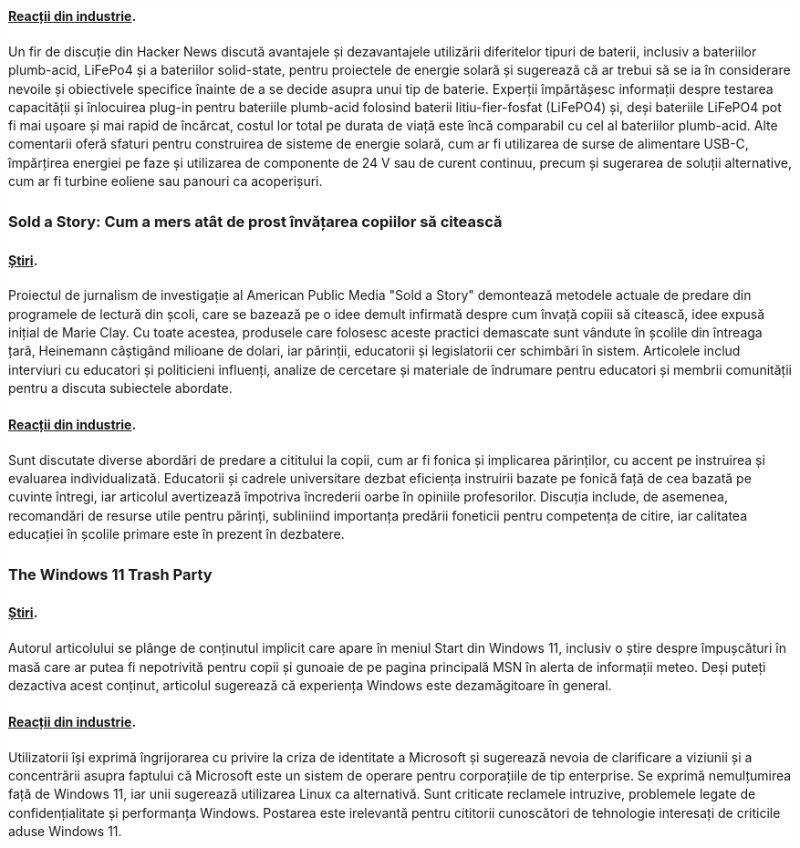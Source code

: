 #### [Reacții din industrie](http://news.ycombinator.com/item?id=35596959).

Un fir de discuție din Hacker News discută avantajele și dezavantajele utilizării diferitelor tipuri de baterii, inclusiv a bateriilor plumb-acid, LiFePo4 și a bateriilor solid-state, pentru proiectele de energie solară și sugerează că ar trebui să se ia în considerare nevoile și obiectivele specifice înainte de a se decide asupra unui tip de baterie. Experții împărtășesc informații despre testarea capacității și înlocuirea plug-in pentru bateriile plumb-acid folosind baterii litiu-fier-fosfat (LiFePO4) și, deși bateriile LiFePO4 pot fi mai ușoare și mai rapid de încărcat, costul lor total pe durata de viață este încă comparabil cu cel al bateriilor plumb-acid. Alte comentarii oferă sfaturi pentru construirea de sisteme de energie solară, cum ar fi utilizarea de surse de alimentare USB-C, împărțirea energiei pe faze și utilizarea de componente de 24 V sau de curent continuu, precum și sugerarea de soluții alternative, cum ar fi turbine eoliene sau panouri ca acoperișuri.

### Sold a Story: Cum a mers atât de prost învățarea copiilor să citească

#### [Știri](https://features.apmreports.org/sold-a-story/).

Proiectul de jurnalism de investigație al American Public Media "Sold a Story" demontează metodele actuale de predare din programele de lectură din școli, care se bazează pe o idee demult infirmată despre cum învață copiii să citească, idee expusă inițial de Marie Clay. Cu toate acestea, produsele care folosesc aceste practici demascate sunt vândute în școlile din întreaga țară, Heinemann câștigând milioane de dolari, iar părinții, educatorii și legislatorii cer schimbări în sistem. Articolele includ interviuri cu educatori și politicieni influenți, analize de cercetare și materiale de îndrumare pentru educatori și membrii comunității pentru a discuta subiectele abordate.

#### [Reacții din industrie](http://news.ycombinator.com/item?id=35599181).

Sunt discutate diverse abordări de predare a cititului la copii, cum ar fi fonica și implicarea părinților, cu accent pe instruirea și evaluarea individualizată. Educatorii și cadrele universitare dezbat eficiența instruirii bazate pe fonică față de cea bazată pe cuvinte întregi, iar articolul avertizează împotriva încrederii oarbe în opiniile profesorilor. Discuția include, de asemenea, recomandări de resurse utile pentru părinți, subliniind importanța predării foneticii pentru competența de citire, iar calitatea educației în școlile primare este în prezent în dezbatere.

### The Windows 11 Trash Party

#### [Știri](https://birchtree.me/blog/the-windows-11-trash-party/).

Autorul articolului se plânge de conținutul implicit care apare în meniul Start din Windows 11, inclusiv o știre despre împușcături în masă care ar putea fi nepotrivită pentru copii și gunoaie de pe pagina principală MSN în alerta de informații meteo. Deși puteți dezactiva acest conținut, articolul sugerează că experiența Windows este dezamăgitoare în general.

#### [Reacții din industrie](http://news.ycombinator.com/item?id=35607757).

Utilizatorii își exprimă îngrijorarea cu privire la criza de identitate a Microsoft și sugerează nevoia de clarificare a viziunii și a concentrării asupra faptului că Microsoft este un sistem de operare pentru corporațiile de tip enterprise. Se exprimă nemulțumirea față de Windows 11, iar unii sugerează utilizarea Linux ca alternativă. Sunt criticate reclamele intruzive, problemele legate de confidențialitate și performanța Windows. Postarea este irelevantă pentru cititorii cunoscători de tehnologie interesați de criticile aduse Windows 11.
